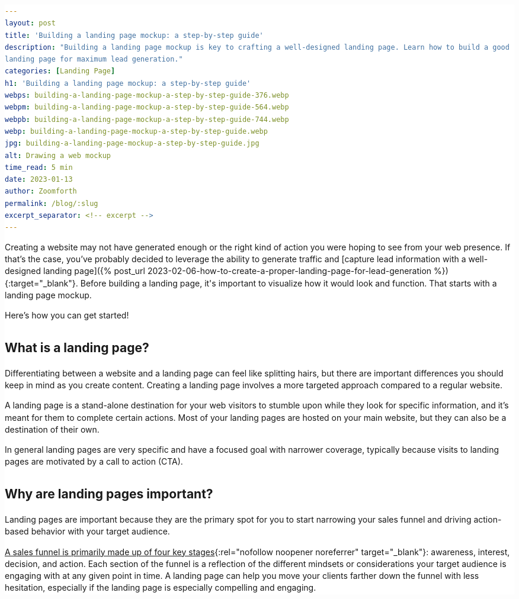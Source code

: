 ```yaml
---
layout: post
title: 'Building a landing page mockup: a step-by-step guide'
description: "Building a landing page mockup is key to crafting a well-designed landing page. Learn how to build a good landing page for maximum lead generation."
categories: [Landing Page]
h1: 'Building a landing page mockup: a step-by-step guide'
webps: building-a-landing-page-mockup-a-step-by-step-guide-376.webp
webpm: building-a-landing-page-mockup-a-step-by-step-guide-564.webp
webpb: building-a-landing-page-mockup-a-step-by-step-guide-744.webp
webp: building-a-landing-page-mockup-a-step-by-step-guide.webp
jpg: building-a-landing-page-mockup-a-step-by-step-guide.jpg
alt: Drawing a web mockup
time_read: 5 min
date: 2023-01-13
author: Zoomforth
permalink: /blog/:slug
excerpt_separator: <!-- excerpt -->
---
```

Creating a website may not have generated enough or the right kind of action you were hoping to see from your web presence. If that’s the case, you’ve probably decided to leverage the ability to generate traffic and [capture lead information with a well-designed landing page]({% post_url 2023-02-06-how-to-create-a-proper-landing-page-for-lead-generation %}){:target="_blank"}. Before building a landing page, it's important to visualize how it would look and function. That starts with a landing page mockup.


Here’s how you can get started!

## What is a landing page?

Differentiating between a website and a landing page can feel like splitting hairs, but there are important differences you should keep in mind as you create content. Creating a landing page involves a more targeted approach compared to a regular website.

A landing page is a stand-alone destination for your web visitors to stumble upon while they look for specific information, and it’s meant for them to complete certain actions. Most of your landing pages are hosted on your main website, but they can also be a destination of their own.

In general landing pages are very specific and have a focused goal with narrower coverage, typically because visits to landing pages are motivated by a call to action (CTA).

## Why are landing pages important?

Landing pages are important because they are the primary spot for you to start narrowing your sales funnel and driving action-based behavior with your target audience.

[A sales funnel is primarily made up of four key stages](https://www.crazyegg.com/blog/sales-funnel/){:rel="nofollow noopener noreferrer" target="_blank"}: awareness, interest, decision, and action. Each section of the funnel is a reflection of the different mindsets or considerations your target audience is engaging with at any given point in time. A landing page can help you move your clients farther down the funnel with less hesitation, especially if the landing page is especially compelling and engaging.
